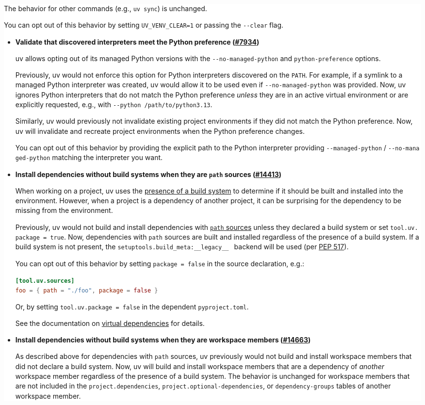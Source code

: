   The behavior for other commands (e.g., `uv sync`) is unchanged.

  You can opt out of this behavior by setting `UV_VENV_CLEAR=1` or passing the `--clear` flag.

- **Validate that discovered interpreters meet the Python preference
  ([#7934](https://github.com/astral-sh/uv/pull/7934))**

  uv allows opting out of its managed Python versions with the `--no-managed-python` and
  `python-preference` options.

  Previously, uv would not enforce this option for Python interpreters discovered on the `PATH`. For
  example, if a symlink to a managed Python interpreter was created, uv would allow it to be used
  even if `--no-managed-python` was provided. Now, uv ignores Python interpreters that do not match
  the Python preference _unless_ they are in an active virtual environment or are explicitly
  requested, e.g., with `--python /path/to/python3.13`.

  Similarly, uv would previously not invalidate existing project environments if they did not match
  the Python preference. Now, uv will invalidate and recreate project environments when the Python
  preference changes.

  You can opt out of this behavior by providing the explicit path to the Python interpreter
  providing `--managed-python` / `--no-managed-python` matching the interpreter you want.

- **Install dependencies without build systems when they are `path` sources
  ([#14413](https://github.com/astral-sh/uv/pull/14413))**

  When working on a project, uv uses the
  [presence of a build system](https://docs.astral.sh/uv/concepts/projects/config/#build-systems) to
  determine if it should be built and installed into the environment. However, when a project is a
  dependency of another project, it can be surprising for the dependency to be missing from the
  environment.

  Previously, uv would not build and install dependencies with
  [`path` sources](https://docs.astral.sh/uv/concepts/projects/dependencies/#path) unless they
  declared a build system or set `tool.uv.package = true`. Now, dependencies with `path` sources are
  built and installed regardless of the presence of a build system. If a build system is not
  present, the `setuptools.build_meta:__legacy__ ` backend will be used (per
  [PEP 517](https://peps.python.org/pep-0517/#source-trees)).

  You can opt out of this behavior by setting `package = false` in the source declaration, e.g.:

  ```toml
  [tool.uv.sources]
  foo = { path = "./foo", package = false }
  ```

  Or, by setting `tool.uv.package = false` in the dependent `pyproject.toml`.

  See the documentation on
  [virtual dependencies](https://docs.astral.sh/uv/concepts/projects/dependencies/#virtual-dependencies)
  for details.

- **Install dependencies without build systems when they are workspace members
  ([#14663](https://github.com/astral-sh/uv/pull/14663))**

  As described above for dependencies with `path` sources, uv previously would not build and install
  workspace members that did not declare a build system. Now, uv will build and install workspace
  members that are a dependency of _another_ workspace member regardless of the presence of a build
  system. The behavior is unchanged for workspace members that are not included in the
  `project.dependencies`, `project.optional-dependencies`, or `dependency-groups` tables of another
  workspace member.
